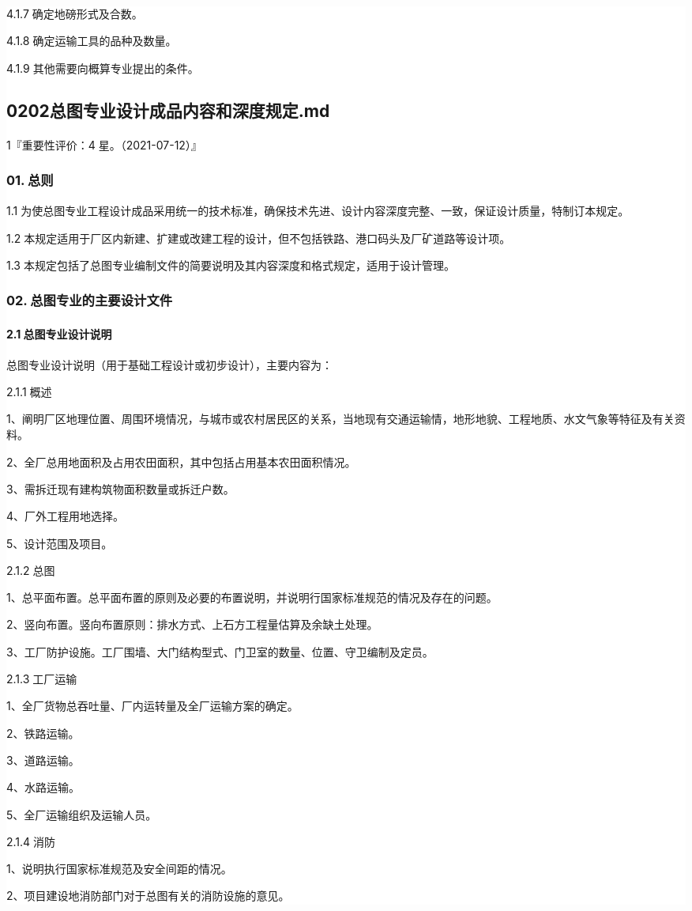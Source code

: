 4.1.7 确定地磅形式及合数。

4.1.8 确定运输工具的品种及数量。

4.1.9 其他需要向概算专业提出的条件。

## 0202总图专业设计成品内容和深度规定.md

1『重要性评价：4 星。（2021-07-12）』

### 01. 总则

1.1 为使总图专业工程设计成品采用统一的技术标准，确保技术先进、设计内容深度完整、一致，保证设计质量，特制订本规定。

1.2 本规定适用于厂区内新建、扩建或改建工程的设计，但不包括铁路、港口码头及厂矿道路等设计项。

1.3 本规定包括了总图专业编制文件的简要说明及其内容深度和格式规定，适用于设计管理。

### 02. 总图专业的主要设计文件

#### 2.1 总图专业设计说明

总图专业设计说明（用于基础工程设计或初步设计），主要内容为：

2.1.1 概述

1、阐明厂区地理位置、周围环境情况，与城市或农村居民区的关系，当地现有交通运输情，地形地貌、工程地质、水文气象等特征及有关资料。

2、全厂总用地面积及占用农田面积，其中包括占用基本农田面积情况。

3、需拆迁现有建构筑物面积数量或拆迁户数。

4、厂外工程用地选择。

5、设计范围及项目。

2.1.2 总图

1、总平面布置。总平面布置的原则及必要的布置说明，并说明行国家标准规范的情况及存在的问题。

2、竖向布置。竖向布置原则：排水方式、上石方工程量估算及余缺土处理。

3、工厂防护设施。工厂围墙、大门结构型式、门卫室的数量、位置、守卫编制及定员。

2.1.3 工厂运输

1、全厂货物总吞吐量、厂内运转量及全厂运输方案的确定。

2、铁路运输。

3、道路运输。

4、水路运输。

5、全厂运输组织及运输人员。

2.1.4 消防

1、说明执行国家标准规范及安全间距的情况。

2、项目建设地消防部门对于总图有关的消防设施的意见。
